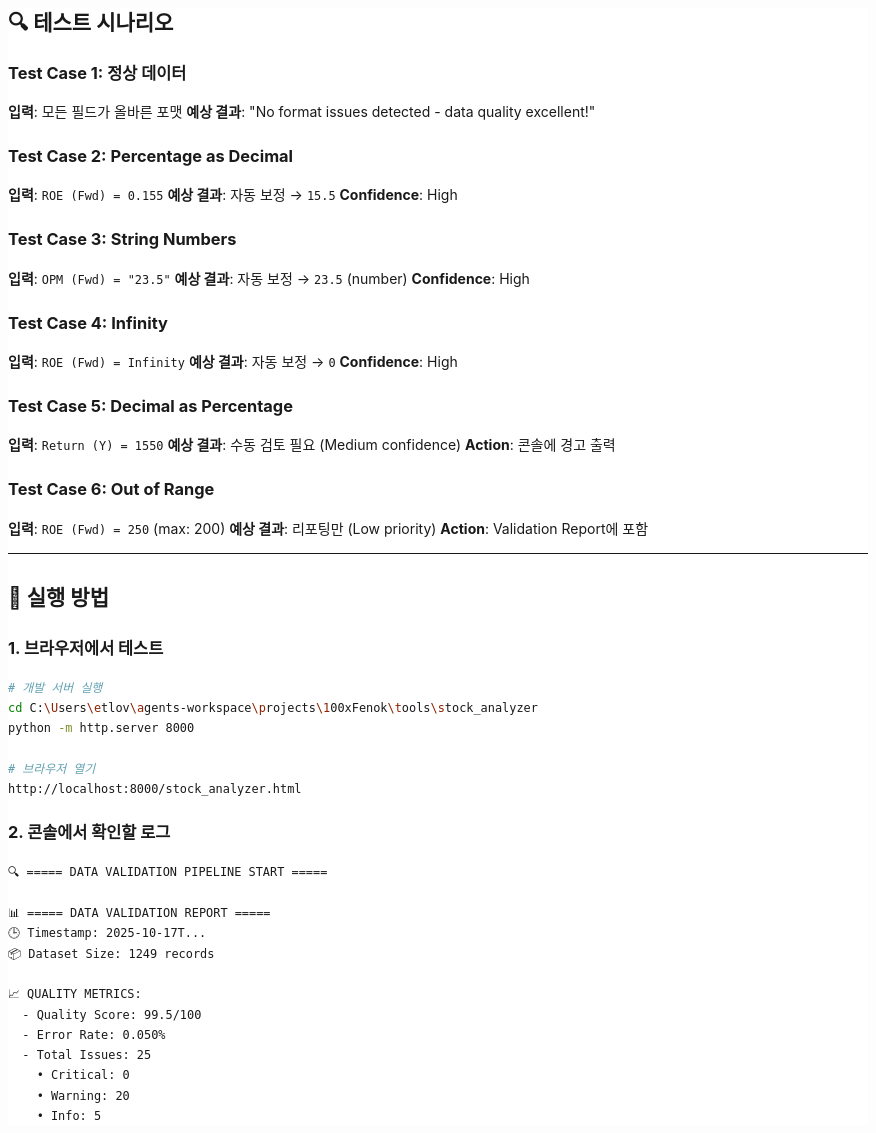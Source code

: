 ## 🔍 테스트 시나리오

### Test Case 1: 정상 데이터
**입력**: 모든 필드가 올바른 포맷
**예상 결과**: "No format issues detected - data quality excellent!"

### Test Case 2: Percentage as Decimal
**입력**: `ROE (Fwd) = 0.155`
**예상 결과**: 자동 보정 → `15.5`
**Confidence**: High

### Test Case 3: String Numbers
**입력**: `OPM (Fwd) = "23.5"`
**예상 결과**: 자동 보정 → `23.5` (number)
**Confidence**: High

### Test Case 4: Infinity
**입력**: `ROE (Fwd) = Infinity`
**예상 결과**: 자동 보정 → `0`
**Confidence**: High

### Test Case 5: Decimal as Percentage
**입력**: `Return (Y) = 1550`
**예상 결과**: 수동 검토 필요 (Medium confidence)
**Action**: 콘솔에 경고 출력

### Test Case 6: Out of Range
**입력**: `ROE (Fwd) = 250` (max: 200)
**예상 결과**: 리포팅만 (Low priority)
**Action**: Validation Report에 포함

---

## 🚀 실행 방법

### 1. 브라우저에서 테스트
```bash
# 개발 서버 실행
cd C:\Users\etlov\agents-workspace\projects\100xFenok\tools\stock_analyzer
python -m http.server 8000

# 브라우저 열기
http://localhost:8000/stock_analyzer.html
```

### 2. 콘솔에서 확인할 로그
```
🔍 ===== DATA VALIDATION PIPELINE START =====

📊 ===== DATA VALIDATION REPORT =====
🕒 Timestamp: 2025-10-17T...
📦 Dataset Size: 1249 records

📈 QUALITY METRICS:
  - Quality Score: 99.5/100
  - Error Rate: 0.050%
  - Total Issues: 25
    • Critical: 0
    • Warning: 20
    • Info: 5

```